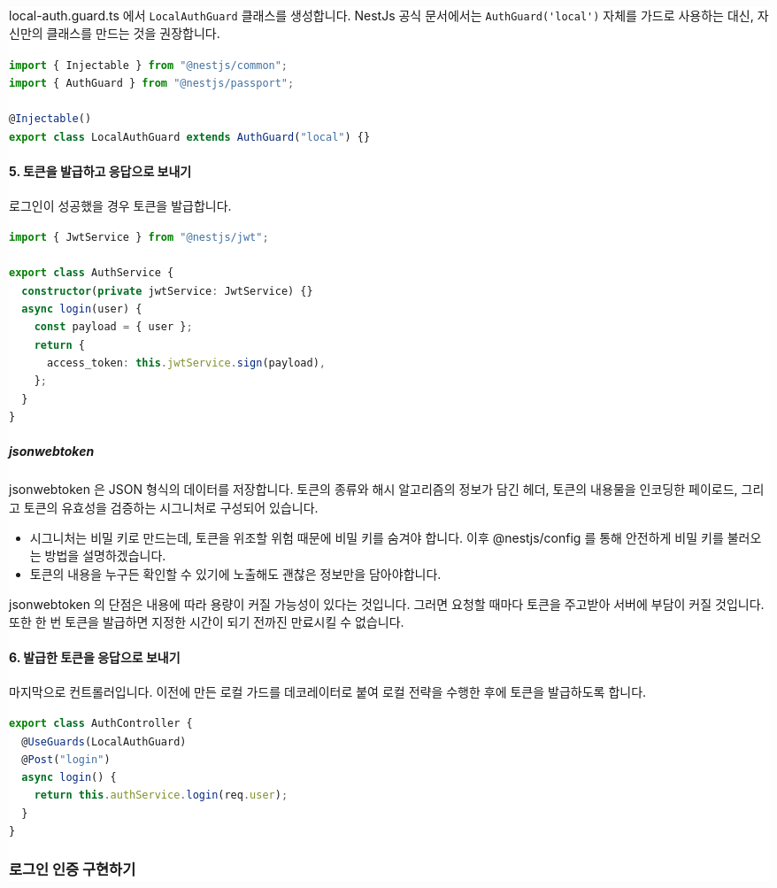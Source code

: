 local-auth.guard.ts 에서 `LocalAuthGuard` 클래스를 생성합니다. NestJs 공식 문서에서는 `AuthGuard('local')` 자체를 가드로 사용하는 대신, 자신만의 클래스를 만드는 것을 권장합니다.

```typescript
import { Injectable } from "@nestjs/common";
import { AuthGuard } from "@nestjs/passport";

@Injectable()
export class LocalAuthGuard extends AuthGuard("local") {}
```

#### 5. 토큰을 발급하고 응답으로 보내기

로그인이 성공했을 경우 토큰을 발급합니다.

```typescript
import { JwtService } from "@nestjs/jwt";

export class AuthService {
  constructor(private jwtService: JwtService) {}
  async login(user) {
    const payload = { user };
    return {
      access_token: this.jwtService.sign(payload),
    };
  }
}
```

##### jsonwebtoken

jsonwebtoken 은 JSON 형식의 데이터를 저장합니다. 토큰의 종류와 해시 알고리즘의 정보가 담긴 헤더, 토큰의 내용물을 인코딩한 페이로드, 그리고 토큰의 유효성을 검증하는 시그니처로 구성되어 있습니다.

- 시그니처는 비밀 키로 만드는데, 토큰을 위조할 위험 때문에 비밀 키를 숨겨야 합니다. 이후 @nestjs/config 를 통해 안전하게 비밀 키를 불러오는 방법을 설명하겠습니다.
- 토큰의 내용을 누구든 확인할 수 있기에 노출해도 괜찮은 정보만을 담아야합니다.

jsonwebtoken 의 단점은 내용에 따라 용량이 커질 가능성이 있다는 것입니다. 그러면 요청할 때마다 토큰을 주고받아 서버에 부담이 커질 것입니다. 또한 한 번 토큰을 발급하면 지정한 시간이 되기 전까진 만료시킬 수 없습니다.

#### 6. 발급한 토큰을 응답으로 보내기

마지막으로 컨트롤러입니다. 이전에 만든 로컬 가드를 데코레이터로 붙여 로컬 전략을 수행한 후에 토큰을 발급하도록 합니다.

```typescript
export class AuthController {
  @UseGuards(LocalAuthGuard)
  @Post("login")
  async login() {
    return this.authService.login(req.user);
  }
}
```

### 로그인 인증 구현하기
